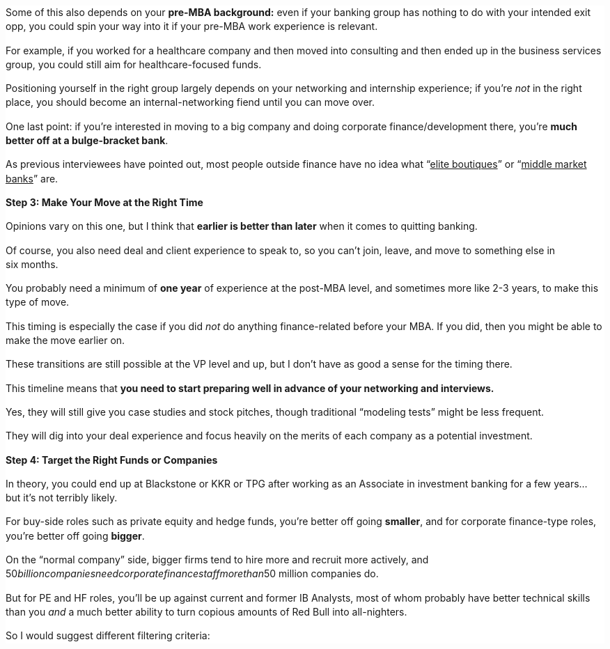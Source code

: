 Some of this also depends on your **pre-MBA background:** even if your banking group has nothing to do with your intended exit opp, you could spin your way into it if your pre-MBA work experience is relevant.

For example, if you worked for a healthcare company and then moved into consulting and then ended up in the business services group, you could still aim for healthcare-focused funds.

Positioning yourself in the right group largely depends on your networking and internship experience; if you’re _not_ in the right place, you should become an internal-networking fiend until you can move over.

One last point: if you’re interested in moving to a big company and doing corporate finance/development there, you’re **much better off at a bulge-bracket bank**.

As previous interviewees have pointed out, most people outside finance have no idea what “[elite boutiques](https://mergersandinquisitions.com/elite-boutique-investment-banks/)” or “[middle market banks](https://mergersandinquisitions.com/middle-market-investment-banks/)” are.

**Step 3: Make Your Move at the Right Time**

Opinions vary on this one, but I think that **earlier is better than later** when it comes to quitting banking.

Of course, you also need deal and client experience to speak to, so you can’t join, leave, and move to something else in six months.

You probably need a minimum of **one year** of experience at the post-MBA level, and sometimes more like 2-3 years, to make this type of move.

This timing is especially the case if you did _not_ do anything finance-related before your MBA. If you did, then you might be able to make the move earlier on.

These transitions are still possible at the VP level and up, but I don’t have as good a sense for the timing there.

This timeline means that **you need to start preparing well in advance of your networking and interviews.**

Yes, they will still give you case studies and stock pitches, though traditional “modeling tests” might be less frequent.

They will dig into your deal experience and focus heavily on the merits of each company as a potential investment.

**Step 4: Target the Right Funds or Companies**

In theory, you could end up at Blackstone or KKR or TPG after working as an Associate in investment banking for a few years… but it’s not terribly likely.

For buy-side roles such as private equity and hedge funds, you’re better off going **smaller**, and for corporate finance-type roles, you’re better off going **bigger**.

On the “normal company” side, bigger firms tend to hire more and recruit more actively, and $50 billion companies need corporate finance staff more than $50 million companies do.

But for PE and HF roles, you’ll be up against current and former IB Analysts, most of whom probably have better technical skills than you _and_ a much better ability to turn copious amounts of Red Bull into all-nighters.

So I would suggest different filtering criteria:
